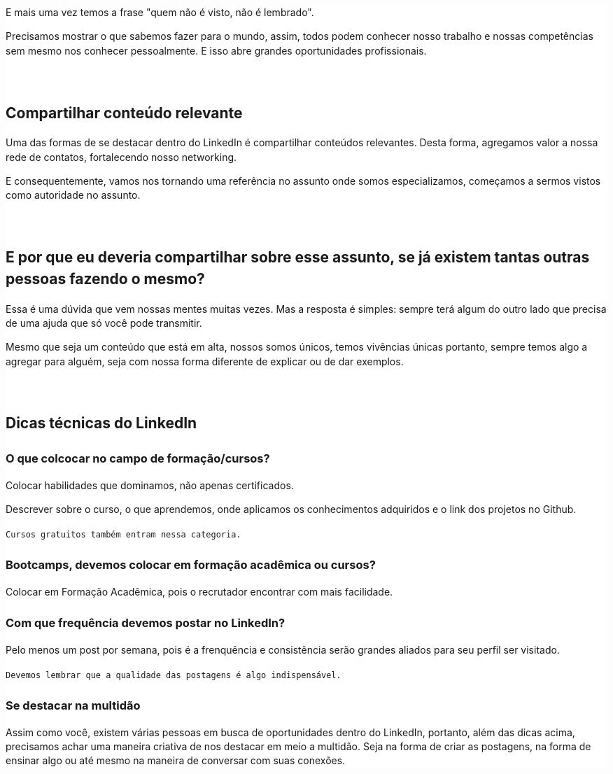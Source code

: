 E mais uma vez temos a frase "quem não é visto, não é lembrado".

Precisamos mostrar o que sabemos fazer para o mundo, assim, todos podem conhecer nosso trabalho e nossas competências sem mesmo nos conhecer pessoalmente. E isso abre grandes oportunidades profissionais.

<br />

<h2 id="compartilhar-conteudo">Compartilhar conteúdo relevante</h2>

Uma das formas de se destacar dentro do LinkedIn é compartilhar conteúdos relevantes. Desta forma, agregamos valor a nossa rede de contatos, fortalecendo nosso networking.

E consequentemente, vamos nos tornando uma referência no assunto onde somos especializamos, começamos a sermos vistos como autoridade no assunto.

<br />

<h2 id="porque-deveria-compartilhar">E por que eu deveria compartilhar sobre esse assunto, se já existem tantas outras pessoas fazendo o mesmo?</h2>

Essa é uma dúvida que vem nossas mentes muitas vezes. Mas a resposta é simples: sempre terá algum do outro lado que precisa de uma ajuda que só você pode transmitir. 

Mesmo que seja um conteúdo que está em alta, nossos somos únicos, temos vivências únicas portanto, sempre temos algo a agregar para alguém, seja com nossa forma diferente de explicar ou de dar exemplos.

<br />

<h2 id="dicas">Dicas técnicas do LinkedIn</h2>

### O que colcocar no campo de formação/cursos?

Colocar habilidades que dominamos, não apenas certificados.

Descrever sobre o curso, o que aprendemos, onde aplicamos os conhecimentos adquiridos e o link dos projetos no Github.

`Cursos gratuitos também entram nessa categoria.`

### Bootcamps, devemos colocar em formação acadêmica ou cursos?

Colocar em Formação Acadêmica, pois o recrutador encontrar com mais facilidade.

### Com que frequência devemos postar no LinkedIn?

Pelo menos um post por semana, pois é a frenquência e consistência serão grandes aliados para seu perfil ser visitado.

`Devemos lembrar que a qualidade das postagens é algo indispensável.`

### Se destacar na multidão

Assim como você, existem várias pessoas em busca de oportunidades dentro do LinkedIn, portanto, além das dicas acima, precisamos achar uma maneira criativa de nos destacar em meio a multidão. Seja na forma de criar as postagens, na forma de ensinar algo ou até mesmo na maneira de conversar com suas conexões. 
